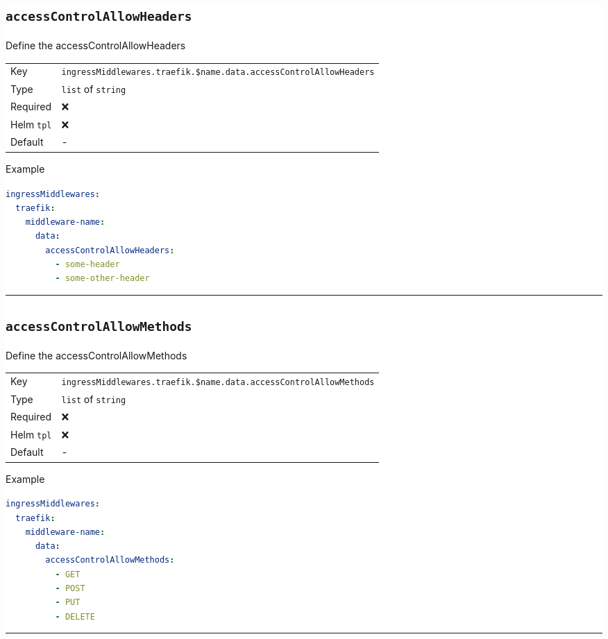 
## `accessControlAllowHeaders`

Define the accessControlAllowHeaders

|            |                                                                   |
| ---------- | ----------------------------------------------------------------- |
| Key        | `ingressMiddlewares.traefik.$name.data.accessControlAllowHeaders` |
| Type       | `list` of `string`                                                |
| Required   | ❌                                                                 |
| Helm `tpl` | ❌                                                                 |
| Default    | -                                                                 |

Example

```yaml
ingressMiddlewares:
  traefik:
    middleware-name:
      data:
        accessControlAllowHeaders:
          - some-header
          - some-other-header
```

---

## `accessControlAllowMethods`

Define the accessControlAllowMethods

|            |                                                                   |
| ---------- | ----------------------------------------------------------------- |
| Key        | `ingressMiddlewares.traefik.$name.data.accessControlAllowMethods` |
| Type       | `list` of `string`                                                |
| Required   | ❌                                                                 |
| Helm `tpl` | ❌                                                                 |
| Default    | -                                                                 |

Example

```yaml
ingressMiddlewares:
  traefik:
    middleware-name:
      data:
        accessControlAllowMethods:
          - GET
          - POST
          - PUT
          - DELETE
```

---